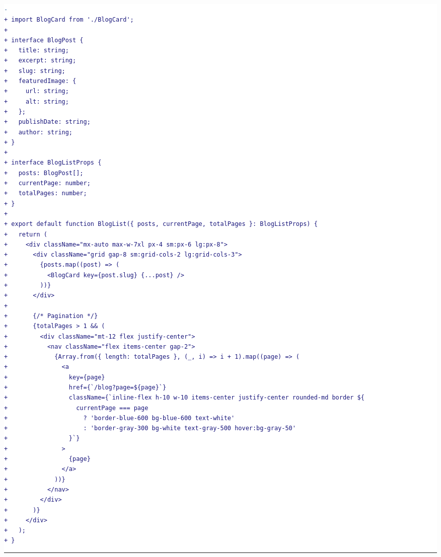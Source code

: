 
```diff
- 
+ import BlogCard from './BlogCard';
+ 
+ interface BlogPost {
+   title: string;
+   excerpt: string;
+   slug: string;
+   featuredImage: {
+     url: string;
+     alt: string;
+   };
+   publishDate: string;
+   author: string;
+ }
+ 
+ interface BlogListProps {
+   posts: BlogPost[];
+   currentPage: number;
+   totalPages: number;
+ }
+ 
+ export default function BlogList({ posts, currentPage, totalPages }: BlogListProps) {
+   return (
+     <div className="mx-auto max-w-7xl px-4 sm:px-6 lg:px-8">
+       <div className="grid gap-8 sm:grid-cols-2 lg:grid-cols-3">
+         {posts.map((post) => (
+           <BlogCard key={post.slug} {...post} />
+         ))}
+       </div>
+       
+       {/* Pagination */}
+       {totalPages > 1 && (
+         <div className="mt-12 flex justify-center">
+           <nav className="flex items-center gap-2">
+             {Array.from({ length: totalPages }, (_, i) => i + 1).map((page) => (
+               <a
+                 key={page}
+                 href={`/blog?page=${page}`}
+                 className={`inline-flex h-10 w-10 items-center justify-center rounded-md border ${
+                   currentPage === page
+                     ? 'border-blue-600 bg-blue-600 text-white'
+                     : 'border-gray-300 bg-white text-gray-500 hover:bg-gray-50'
+                 }`}
+               >
+                 {page}
+               </a>
+             ))}
+           </nav>
+         </div>
+       )}
+     </div>
+   );
+ } 
```

---